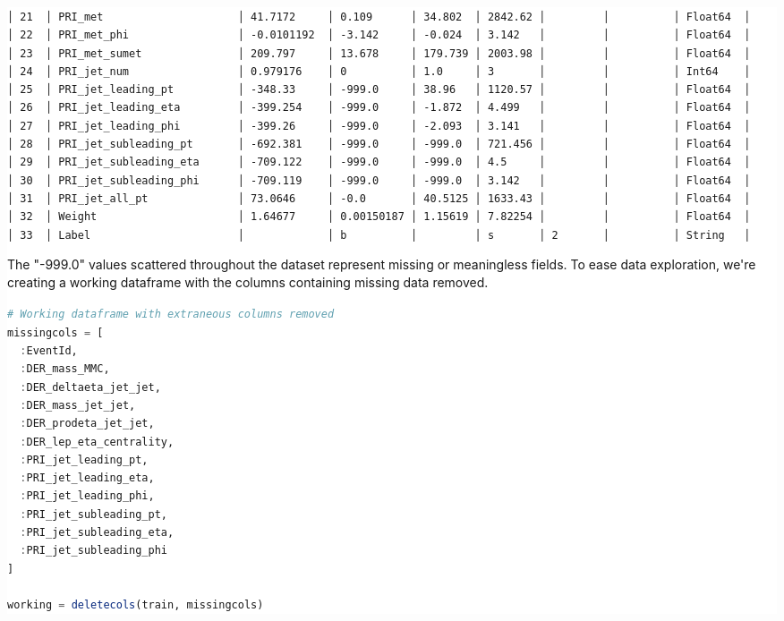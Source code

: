 ```text
│ 21  │ PRI_met                     │ 41.7172     │ 0.109      │ 34.802  │ 2842.62 │         │          │ Float64  │
│ 22  │ PRI_met_phi                 │ -0.0101192  │ -3.142     │ -0.024  │ 3.142   │         │          │ Float64  │
│ 23  │ PRI_met_sumet               │ 209.797     │ 13.678     │ 179.739 │ 2003.98 │         │          │ Float64  │
│ 24  │ PRI_jet_num                 │ 0.979176    │ 0          │ 1.0     │ 3       │         │          │ Int64    │
│ 25  │ PRI_jet_leading_pt          │ -348.33     │ -999.0     │ 38.96   │ 1120.57 │         │          │ Float64  │
│ 26  │ PRI_jet_leading_eta         │ -399.254    │ -999.0     │ -1.872  │ 4.499   │         │          │ Float64  │
│ 27  │ PRI_jet_leading_phi         │ -399.26     │ -999.0     │ -2.093  │ 3.141   │         │          │ Float64  │
│ 28  │ PRI_jet_subleading_pt       │ -692.381    │ -999.0     │ -999.0  │ 721.456 │         │          │ Float64  │
│ 29  │ PRI_jet_subleading_eta      │ -709.122    │ -999.0     │ -999.0  │ 4.5     │         │          │ Float64  │
│ 30  │ PRI_jet_subleading_phi      │ -709.119    │ -999.0     │ -999.0  │ 3.142   │         │          │ Float64  │
│ 31  │ PRI_jet_all_pt              │ 73.0646     │ -0.0       │ 40.5125 │ 1633.43 │         │          │ Float64  │
│ 32  │ Weight                      │ 1.64677     │ 0.00150187 │ 1.15619 │ 7.82254 │         │          │ Float64  │
│ 33  │ Label                       │             │ b          │         │ s       │ 2       │          │ String   │
```

The "-999.0" values scattered throughout the dataset represent missing or meaningless fields. To ease data exploration, we're creating a working dataframe with the columns containing missing data removed.

```julia
# Working dataframe with extraneous columns removed
missingcols = [
  :EventId,
  :DER_mass_MMC,
  :DER_deltaeta_jet_jet,
  :DER_mass_jet_jet,
  :DER_prodeta_jet_jet,
  :DER_lep_eta_centrality,
  :PRI_jet_leading_pt,
  :PRI_jet_leading_eta,
  :PRI_jet_leading_phi,
  :PRI_jet_subleading_pt,
  :PRI_jet_subleading_eta,
  :PRI_jet_subleading_phi
]

working = deletecols(train, missingcols)
```
